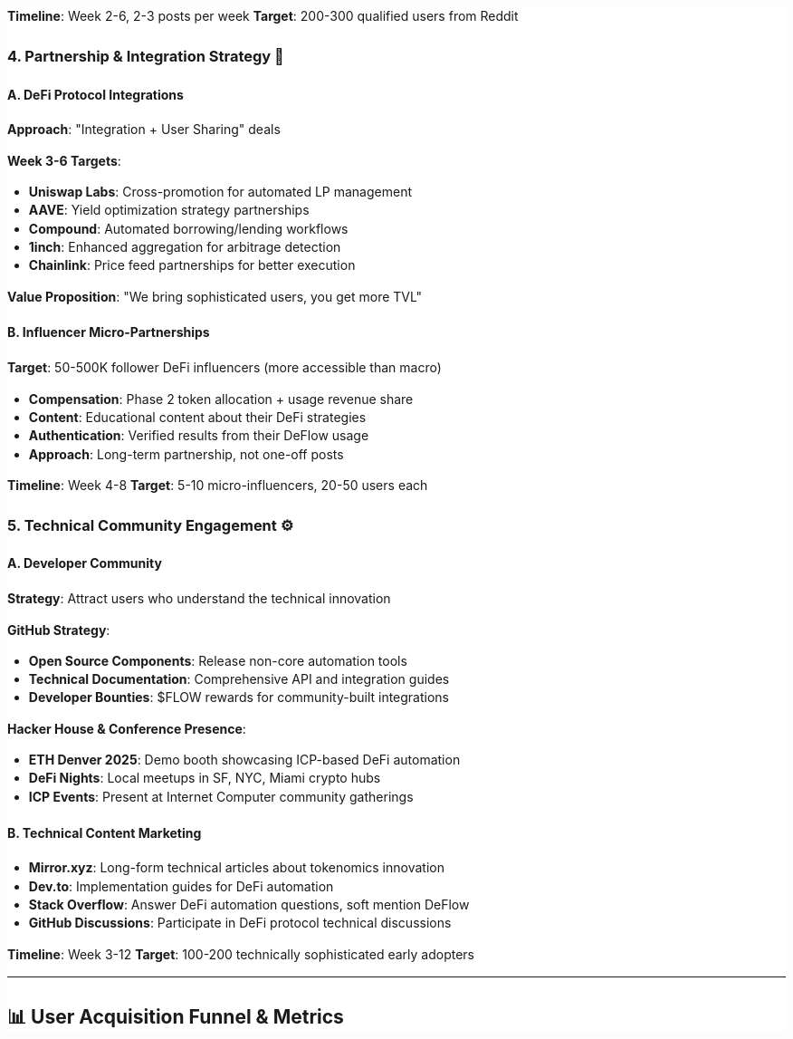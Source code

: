 **Timeline**: Week 2-6, 2-3 posts per week
**Target**: 200-300 qualified users from Reddit

### **4. Partnership & Integration Strategy** 🤝

#### **A. DeFi Protocol Integrations**
**Approach**: "Integration + User Sharing" deals

**Week 3-6 Targets**:
- **Uniswap Labs**: Cross-promotion for automated LP management
- **AAVE**: Yield optimization strategy partnerships  
- **Compound**: Automated borrowing/lending workflows
- **1inch**: Enhanced aggregation for arbitrage detection
- **Chainlink**: Price feed partnerships for better execution

**Value Proposition**: "We bring sophisticated users, you get more TVL"

#### **B. Influencer Micro-Partnerships**
**Target**: 50-500K follower DeFi influencers (more accessible than macro)
- **Compensation**: Phase 2 token allocation + usage revenue share
- **Content**: Educational content about their DeFi strategies
- **Authentication**: Verified results from their DeFlow usage
- **Approach**: Long-term partnership, not one-off posts

**Timeline**: Week 4-8
**Target**: 5-10 micro-influencers, 20-50 users each

### **5. Technical Community Engagement** ⚙️

#### **A. Developer Community**
**Strategy**: Attract users who understand the technical innovation

**GitHub Strategy**:
- **Open Source Components**: Release non-core automation tools
- **Technical Documentation**: Comprehensive API and integration guides
- **Developer Bounties**: $FLOW rewards for community-built integrations

**Hacker House & Conference Presence**:
- **ETH Denver 2025**: Demo booth showcasing ICP-based DeFi automation
- **DeFi Nights**: Local meetups in SF, NYC, Miami crypto hubs
- **ICP Events**: Present at Internet Computer community gatherings

#### **B. Technical Content Marketing**
- **Mirror.xyz**: Long-form technical articles about tokenomics innovation
- **Dev.to**: Implementation guides for DeFi automation
- **Stack Overflow**: Answer DeFi automation questions, soft mention DeFlow
- **GitHub Discussions**: Participate in DeFi protocol technical discussions

**Timeline**: Week 3-12
**Target**: 100-200 technically sophisticated early adopters

---

## 📊 **User Acquisition Funnel & Metrics**
